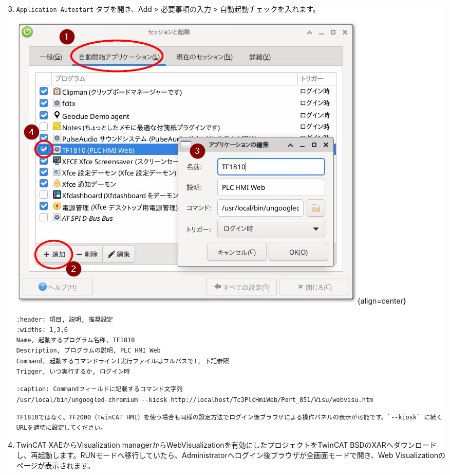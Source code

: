 3. `Application Autostart` タブを開き、Add > 必要事項の入力 > 自動起動チェックを入れます。

    ![](assets/2025-04-08-21-26-38.png){align=center}

    ```{csv-table}
    :header: 項目, 説明, 推奨設定
    :widths: 1,3,6
    Name, 起動するプログラム名称, TF1810
    Description, プログラムの説明, PLC HMI Web
    Command, 起動するコマンドライン(実行ファイルはフルパスで), 下記参照
    Trigger, いつ実行するか, ログイン時
    ```

    ```{code-block} sh
    :caption: Commandフィールドに記載するコマンド文字列
    /usr/local/bin/ungoogled-chromium --kiosk http://localhost/Tc3PlcHmiWeb/Port_851/Visu/webvisu.htm
    ```

    ```{tip}
    TF1810ではなく、TF2000（TwinCAT HMI）を使う場合も同様の設定方法でログイン後ブラウザによる操作パネルの表示が可能です。`--kiosk` に続くURLを適切に設定してください。
    ```

  4. TwinCAT XAEからVisualization managerからWebVisualizationを有効にしたプロジェクトをTwinCAT BSDのXARへダウンロードし、再起動します。RUNモードへ移行していたら、Administratorへログイン後ブラウザが全画面モードで開き、Web Visualizationのページが表示されます。
